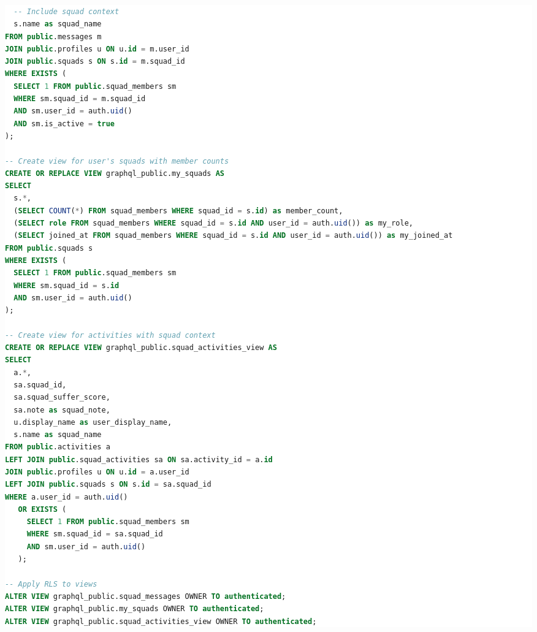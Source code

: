 ```sql
  -- Include squad context
  s.name as squad_name
FROM public.messages m
JOIN public.profiles u ON u.id = m.user_id
JOIN public.squads s ON s.id = m.squad_id
WHERE EXISTS (
  SELECT 1 FROM public.squad_members sm
  WHERE sm.squad_id = m.squad_id 
  AND sm.user_id = auth.uid()
  AND sm.is_active = true
);

-- Create view for user's squads with member counts
CREATE OR REPLACE VIEW graphql_public.my_squads AS
SELECT 
  s.*,
  (SELECT COUNT(*) FROM squad_members WHERE squad_id = s.id) as member_count,
  (SELECT role FROM squad_members WHERE squad_id = s.id AND user_id = auth.uid()) as my_role,
  (SELECT joined_at FROM squad_members WHERE squad_id = s.id AND user_id = auth.uid()) as my_joined_at
FROM public.squads s
WHERE EXISTS (
  SELECT 1 FROM public.squad_members sm
  WHERE sm.squad_id = s.id 
  AND sm.user_id = auth.uid()
);

-- Create view for activities with squad context
CREATE OR REPLACE VIEW graphql_public.squad_activities_view AS
SELECT 
  a.*,
  sa.squad_id,
  sa.squad_suffer_score,
  sa.note as squad_note,
  u.display_name as user_display_name,
  s.name as squad_name
FROM public.activities a
LEFT JOIN public.squad_activities sa ON sa.activity_id = a.id
JOIN public.profiles u ON u.id = a.user_id
LEFT JOIN public.squads s ON s.id = sa.squad_id
WHERE a.user_id = auth.uid() 
   OR EXISTS (
     SELECT 1 FROM public.squad_members sm
     WHERE sm.squad_id = sa.squad_id 
     AND sm.user_id = auth.uid()
   );

-- Apply RLS to views
ALTER VIEW graphql_public.squad_messages OWNER TO authenticated;
ALTER VIEW graphql_public.my_squads OWNER TO authenticated;
ALTER VIEW graphql_public.squad_activities_view OWNER TO authenticated;
```
